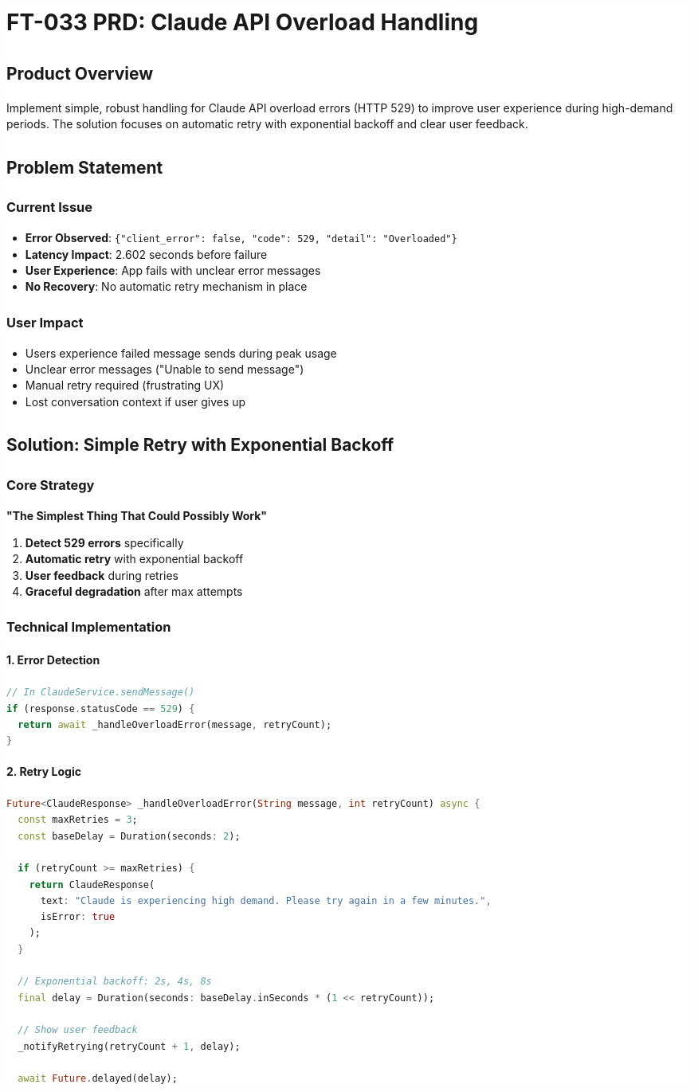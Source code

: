 # FT-033 PRD: Claude API Overload Handling

## Product Overview
Implement simple, robust handling for Claude API overload errors (HTTP 529) to improve user experience during high-demand periods. The solution focuses on automatic retry with exponential backoff and clear user feedback.

## Problem Statement

### Current Issue
- **Error Observed**: `{"client_error": false, "code": 529, "detail": "Overloaded"}`
- **Latency Impact**: 2.602 seconds before failure
- **User Experience**: App fails with unclear error messages
- **No Recovery**: No automatic retry mechanism in place

### User Impact
- Users experience failed message sends during peak usage
- Unclear error messages ("Unable to send message")
- Manual retry required (frustrating UX)
- Lost conversation context if user gives up

## Solution: Simple Retry with Exponential Backoff

### Core Strategy
**"The Simplest Thing That Could Possibly Work"**
1. **Detect 529 errors** specifically
2. **Automatic retry** with exponential backoff
3. **User feedback** during retries
4. **Graceful degradation** after max attempts

### Technical Implementation

#### 1. Error Detection
```dart
// In ClaudeService.sendMessage()
if (response.statusCode == 529) {
  return await _handleOverloadError(message, retryCount);
}
```

#### 2. Retry Logic
```dart
Future<ClaudeResponse> _handleOverloadError(String message, int retryCount) async {
  const maxRetries = 3;
  const baseDelay = Duration(seconds: 2);
  
  if (retryCount >= maxRetries) {
    return ClaudeResponse(
      text: "Claude is experiencing high demand. Please try again in a few minutes.",
      isError: true
    );
  }
  
  // Exponential backoff: 2s, 4s, 8s
  final delay = Duration(seconds: baseDelay.inSeconds * (1 << retryCount));
  
  // Show user feedback
  _notifyRetrying(retryCount + 1, delay);
  
  await Future.delayed(delay);
```